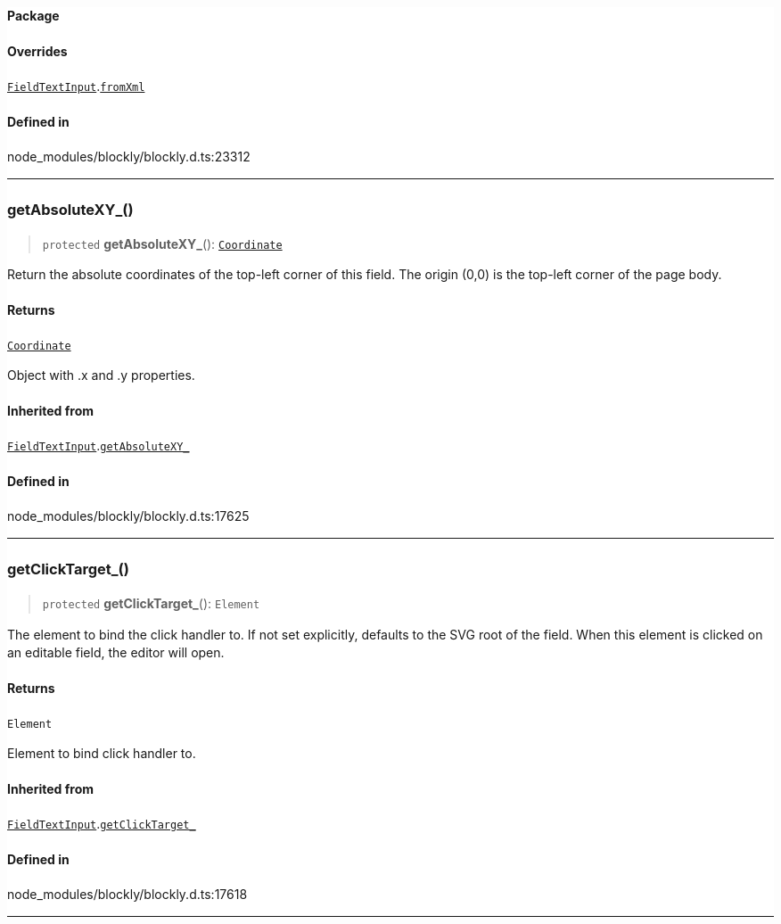 #### Package

#### Overrides

[`FieldTextInput`](FieldTextInput.md).[`fromXml`](FieldTextInput.md#fromxml)

#### Defined in

node_modules/blockly/blockly.d.ts:23312

---

### getAbsoluteXY\_()

> `protected` **getAbsoluteXY\_**(): [`Coordinate`](../utils/classes/Coordinate.md)

Return the absolute coordinates of the top-left corner of this field.
The origin (0,0) is the top-left corner of the page body.

#### Returns

[`Coordinate`](../utils/classes/Coordinate.md)

Object with .x and .y properties.

#### Inherited from

[`FieldTextInput`](FieldTextInput.md).[`getAbsoluteXY_`](FieldTextInput.md#getabsolutexy_)

#### Defined in

node_modules/blockly/blockly.d.ts:17625

---

### getClickTarget\_()

> `protected` **getClickTarget\_**(): `Element`

The element to bind the click handler to. If not set explicitly, defaults
to the SVG root of the field. When this element is
clicked on an editable field, the editor will open.

#### Returns

`Element`

Element to bind click handler to.

#### Inherited from

[`FieldTextInput`](FieldTextInput.md).[`getClickTarget_`](FieldTextInput.md#getclicktarget_)

#### Defined in

node_modules/blockly/blockly.d.ts:17618

---
